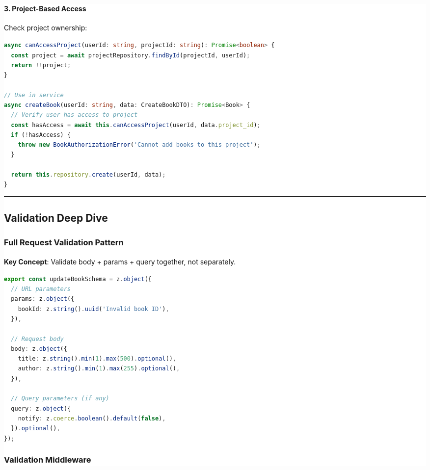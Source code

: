 ```typescript
```

#### 3. Project-Based Access

Check project ownership:

```typescript
async canAccessProject(userId: string, projectId: string): Promise<boolean> {
  const project = await projectRepository.findById(projectId, userId);
  return !!project;
}

// Use in service
async createBook(userId: string, data: CreateBookDTO): Promise<Book> {
  // Verify user has access to project
  const hasAccess = await this.canAccessProject(userId, data.project_id);
  if (!hasAccess) {
    throw new BookAuthorizationError('Cannot add books to this project');
  }

  return this.repository.create(userId, data);
}
```

---

## Validation Deep Dive

### Full Request Validation Pattern

**Key Concept**: Validate body + params + query together, not separately.

```typescript
export const updateBookSchema = z.object({
  // URL parameters
  params: z.object({
    bookId: z.string().uuid('Invalid book ID'),
  }),

  // Request body
  body: z.object({
    title: z.string().min(1).max(500).optional(),
    author: z.string().min(1).max(255).optional(),
  }),

  // Query parameters (if any)
  query: z.object({
    notify: z.coerce.boolean().default(false),
  }).optional(),
});
```

### Validation Middleware
